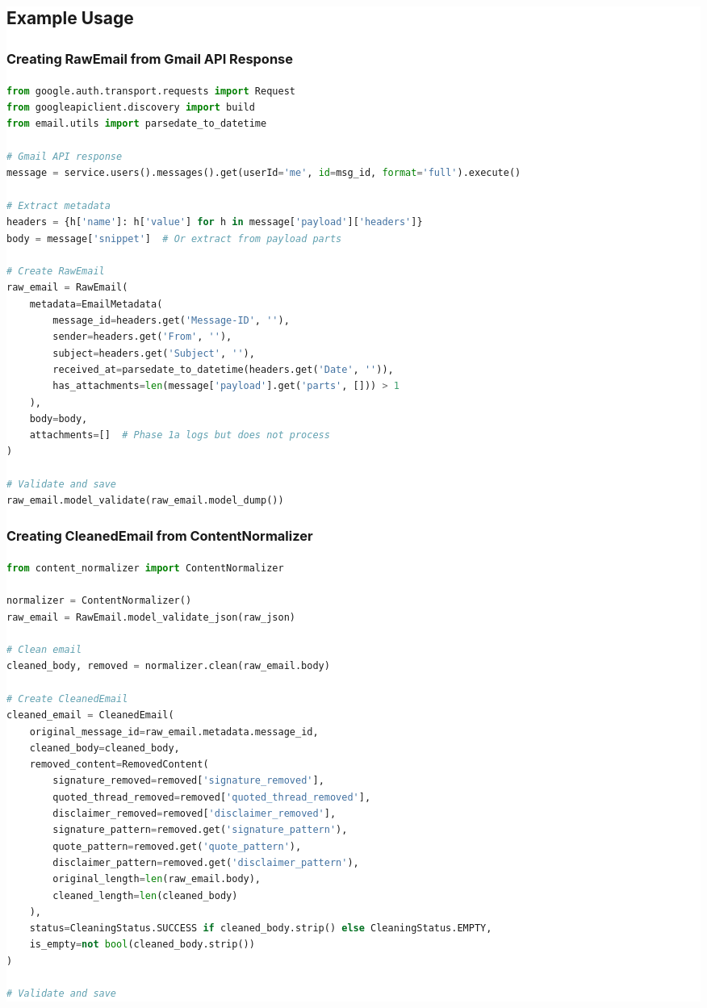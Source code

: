 ## Example Usage

### Creating RawEmail from Gmail API Response

```python
from google.auth.transport.requests import Request
from googleapiclient.discovery import build
from email.utils import parsedate_to_datetime

# Gmail API response
message = service.users().messages().get(userId='me', id=msg_id, format='full').execute()

# Extract metadata
headers = {h['name']: h['value'] for h in message['payload']['headers']}
body = message['snippet']  # Or extract from payload parts

# Create RawEmail
raw_email = RawEmail(
    metadata=EmailMetadata(
        message_id=headers.get('Message-ID', ''),
        sender=headers.get('From', ''),
        subject=headers.get('Subject', ''),
        received_at=parsedate_to_datetime(headers.get('Date', '')),
        has_attachments=len(message['payload'].get('parts', [])) > 1
    ),
    body=body,
    attachments=[]  # Phase 1a logs but does not process
)

# Validate and save
raw_email.model_validate(raw_email.model_dump())
```

### Creating CleanedEmail from ContentNormalizer

```python
from content_normalizer import ContentNormalizer

normalizer = ContentNormalizer()
raw_email = RawEmail.model_validate_json(raw_json)

# Clean email
cleaned_body, removed = normalizer.clean(raw_email.body)

# Create CleanedEmail
cleaned_email = CleanedEmail(
    original_message_id=raw_email.metadata.message_id,
    cleaned_body=cleaned_body,
    removed_content=RemovedContent(
        signature_removed=removed['signature_removed'],
        quoted_thread_removed=removed['quoted_thread_removed'],
        disclaimer_removed=removed['disclaimer_removed'],
        signature_pattern=removed.get('signature_pattern'),
        quote_pattern=removed.get('quote_pattern'),
        disclaimer_pattern=removed.get('disclaimer_pattern'),
        original_length=len(raw_email.body),
        cleaned_length=len(cleaned_body)
    ),
    status=CleaningStatus.SUCCESS if cleaned_body.strip() else CleaningStatus.EMPTY,
    is_empty=not bool(cleaned_body.strip())
)

# Validate and save
```